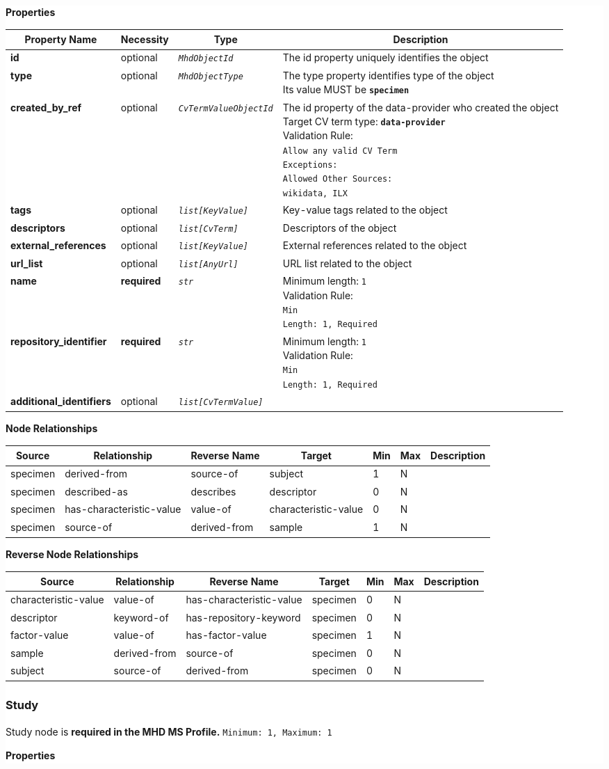 **Properties**

|Property Name|Necessity|Type|Description|
|-------------|---------|----|-----------|
|**id**|optional|<code>*MhdObjectId*<code>|The id property uniquely identifies the object|
|**type**|optional|<code>*MhdObjectType*<code>|The type property identifies type of the object<br>Its value MUST be <code>**specimen**</code>|
|**created_by_ref**|optional|<code>*CvTermValueObjectId*<code>|The id property of the data-provider who created the object<br>Target CV term type: <code>**data-provider**</code><br>Validation Rule:<br> <code>Allow any valid CV Term<br>Exceptions:<br>Allowed Other Sources: wikidata, ILX</code>|
|**tags**|optional|<code>*list[KeyValue]*<code>|Key-value tags related to the object|
|**descriptors**|optional|<code>*list[CvTerm]*<code>|Descriptors of the object|
|**external_references**|optional|<code>*list[KeyValue]*<code>|External references related to the object|
|**url_list**|optional|<code>*list[AnyUrl]*<code>|URL list related to the object|
|**name**|**required**|<code>*str*<code>|Minimum length: <code>1</code><br>Validation Rule:<br> <code>Min Length: 1, Required</code>|
|**repository_identifier**|**required**|<code>*str*<code>|Minimum length: <code>1</code><br>Validation Rule:<br> <code>Min Length: 1, Required</code>|
|**additional_identifiers**|optional|<code>*list[CvTermValue]*<code>||


**Node Relationships**

|Source|Relationship|Reverse Name|Target|Min|Max|Description|
|------|------------|------------|------|---|---|-----------|
|specimen|derived-from|source-of|subject|1|N||
|specimen|described-as|describes|descriptor|0|N||
|specimen|has-characteristic-value|value-of|characteristic-value|0|N||
|specimen|source-of|derived-from|sample|1|N||


**Reverse Node Relationships**

|Source|Relationship|Reverse Name|Target|Min|Max|Description|
|------|------------|------------|------|---|---|-----------|
|characteristic-value|value-of|has-characteristic-value|specimen|0|N||
|descriptor|keyword-of|has-repository-keyword|specimen|0|N||
|factor-value|value-of|has-factor-value|specimen|1|N||
|sample|derived-from|source-of|specimen|0|N||
|subject|source-of|derived-from|specimen|0|N||

### Study

Study node is **required in the MHD MS Profile.** <code>Minimum: 1, Maximum: 1 </code>

**Properties**
